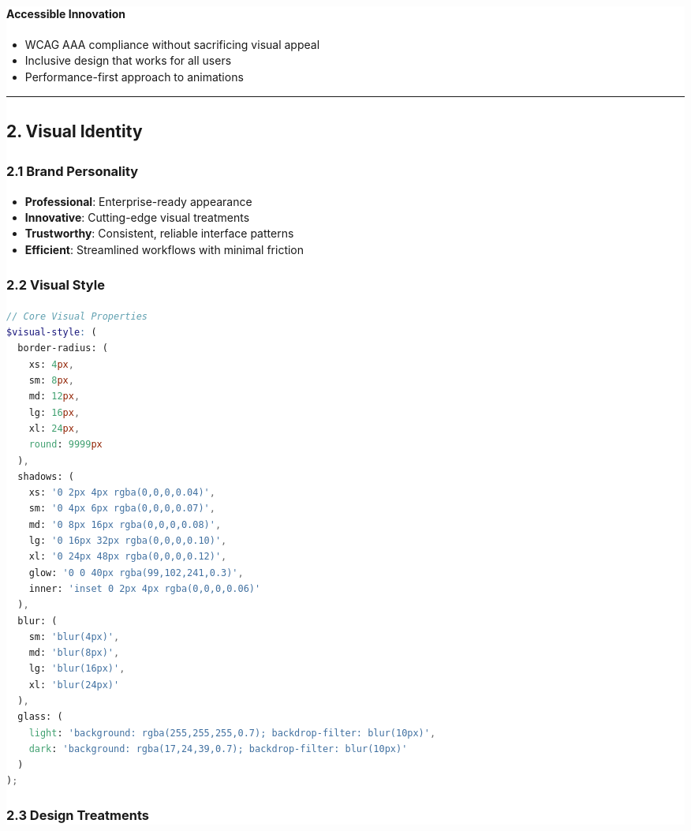 #### **Accessible Innovation**
- WCAG AAA compliance without sacrificing visual appeal
- Inclusive design that works for all users
- Performance-first approach to animations

---

## 2. Visual Identity

### 2.1 Brand Personality
- **Professional**: Enterprise-ready appearance
- **Innovative**: Cutting-edge visual treatments
- **Trustworthy**: Consistent, reliable interface patterns
- **Efficient**: Streamlined workflows with minimal friction

### 2.2 Visual Style

```scss
// Core Visual Properties
$visual-style: (
  border-radius: (
    xs: 4px,
    sm: 8px,
    md: 12px,
    lg: 16px,
    xl: 24px,
    round: 9999px
  ),
  shadows: (
    xs: '0 2px 4px rgba(0,0,0,0.04)',
    sm: '0 4px 6px rgba(0,0,0,0.07)',
    md: '0 8px 16px rgba(0,0,0,0.08)',
    lg: '0 16px 32px rgba(0,0,0,0.10)',
    xl: '0 24px 48px rgba(0,0,0,0.12)',
    glow: '0 0 40px rgba(99,102,241,0.3)',
    inner: 'inset 0 2px 4px rgba(0,0,0,0.06)'
  ),
  blur: (
    sm: 'blur(4px)',
    md: 'blur(8px)',
    lg: 'blur(16px)',
    xl: 'blur(24px)'
  ),
  glass: (
    light: 'background: rgba(255,255,255,0.7); backdrop-filter: blur(10px)',
    dark: 'background: rgba(17,24,39,0.7); backdrop-filter: blur(10px)'
  )
);
```

### 2.3 Design Treatments
